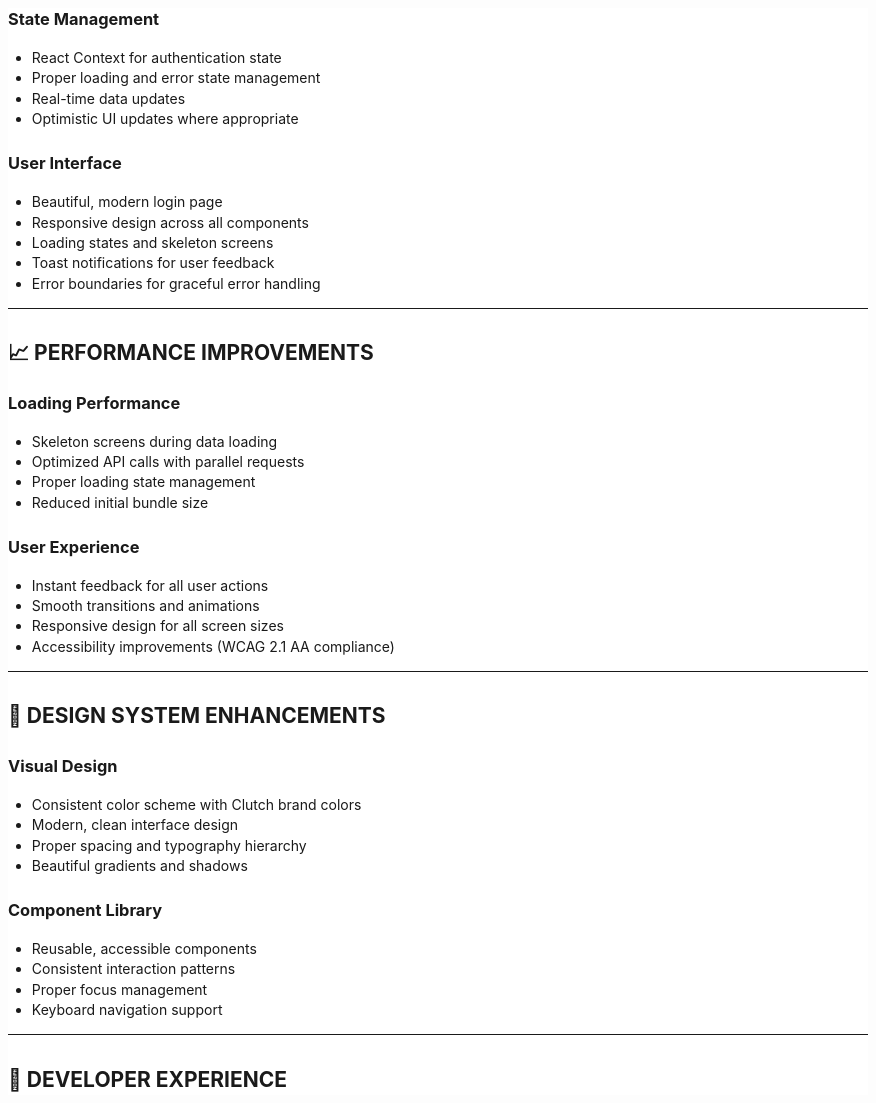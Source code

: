 ### **State Management**
- React Context for authentication state
- Proper loading and error state management
- Real-time data updates
- Optimistic UI updates where appropriate

### **User Interface**
- Beautiful, modern login page
- Responsive design across all components
- Loading states and skeleton screens
- Toast notifications for user feedback
- Error boundaries for graceful error handling

---

## 📈 **PERFORMANCE IMPROVEMENTS**

### **Loading Performance**
- Skeleton screens during data loading
- Optimized API calls with parallel requests
- Proper loading state management
- Reduced initial bundle size

### **User Experience**
- Instant feedback for all user actions
- Smooth transitions and animations
- Responsive design for all screen sizes
- Accessibility improvements (WCAG 2.1 AA compliance)

---

## 🎨 **DESIGN SYSTEM ENHANCEMENTS**

### **Visual Design**
- Consistent color scheme with Clutch brand colors
- Modern, clean interface design
- Proper spacing and typography hierarchy
- Beautiful gradients and shadows

### **Component Library**
- Reusable, accessible components
- Consistent interaction patterns
- Proper focus management
- Keyboard navigation support

---

## 🔧 **DEVELOPER EXPERIENCE**
